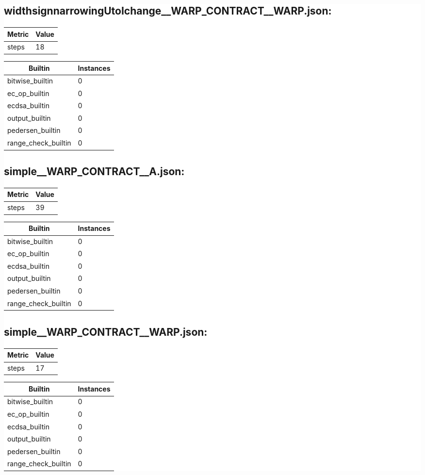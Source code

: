 ## widthsignnarrowingUtoIchange__WARP_CONTRACT__WARP.json:

| Metric | Value |
| ----------- | ----------- |
| steps | 18 |

| Builtin | Instances |
| ----------- | ----------- |
| bitwise_builtin | 0 |
| ec_op_builtin | 0 |
| ecdsa_builtin | 0 |
| output_builtin | 0 |
| pedersen_builtin | 0 |
| range_check_builtin | 0 |

## simple__WARP_CONTRACT__A.json:

| Metric | Value |
| ----------- | ----------- |
| steps | 39 |

| Builtin | Instances |
| ----------- | ----------- |
| bitwise_builtin | 0 |
| ec_op_builtin | 0 |
| ecdsa_builtin | 0 |
| output_builtin | 0 |
| pedersen_builtin | 0 |
| range_check_builtin | 0 |

## simple__WARP_CONTRACT__WARP.json:

| Metric | Value |
| ----------- | ----------- |
| steps | 17 |

| Builtin | Instances |
| ----------- | ----------- |
| bitwise_builtin | 0 |
| ec_op_builtin | 0 |
| ecdsa_builtin | 0 |
| output_builtin | 0 |
| pedersen_builtin | 0 |
| range_check_builtin | 0 |
